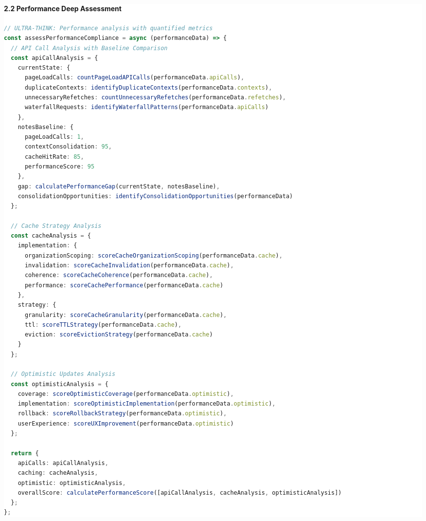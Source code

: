 #### **2.2 Performance Deep Assessment**
```typescript
// ULTRA-THINK: Performance analysis with quantified metrics
const assessPerformanceCompliance = async (performanceData) => {
  // API Call Analysis with Baseline Comparison
  const apiCallAnalysis = {
    currentState: {
      pageLoadCalls: countPageLoadAPICalls(performanceData.apiCalls),
      duplicateContexts: identifyDuplicateContexts(performanceData.contexts),
      unnecessaryRefetches: countUnnecessaryRefetches(performanceData.refetches),
      waterfallRequests: identifyWaterfallPatterns(performanceData.apiCalls)
    },
    notesBaseline: {
      pageLoadCalls: 1,
      contextConsolidation: 95,
      cacheHitRate: 85,
      performanceScore: 95
    },
    gap: calculatePerformanceGap(currentState, notesBaseline),
    consolidationOpportunities: identifyConsolidationOpportunities(performanceData)
  };

  // Cache Strategy Analysis
  const cacheAnalysis = {
    implementation: {
      organizationScoping: scoreCacheOrganizationScoping(performanceData.cache),
      invalidation: scoreCacheInvalidation(performanceData.cache),
      coherence: scoreCacheCoherence(performanceData.cache),
      performance: scoreCachePerformance(performanceData.cache)
    },
    strategy: {
      granularity: scoreCacheGranularity(performanceData.cache),
      ttl: scoreTTLStrategy(performanceData.cache),
      eviction: scoreEvictionStrategy(performanceData.cache)
    }
  };

  // Optimistic Updates Analysis
  const optimisticAnalysis = {
    coverage: scoreOptimisticCoverage(performanceData.optimistic),
    implementation: scoreOptimisticImplementation(performanceData.optimistic),
    rollback: scoreRollbackStrategy(performanceData.optimistic),
    userExperience: scoreUXImprovement(performanceData.optimistic)
  };

  return {
    apiCalls: apiCallAnalysis,
    caching: cacheAnalysis,
    optimistic: optimisticAnalysis,
    overallScore: calculatePerformanceScore([apiCallAnalysis, cacheAnalysis, optimisticAnalysis])
  };
};
```
